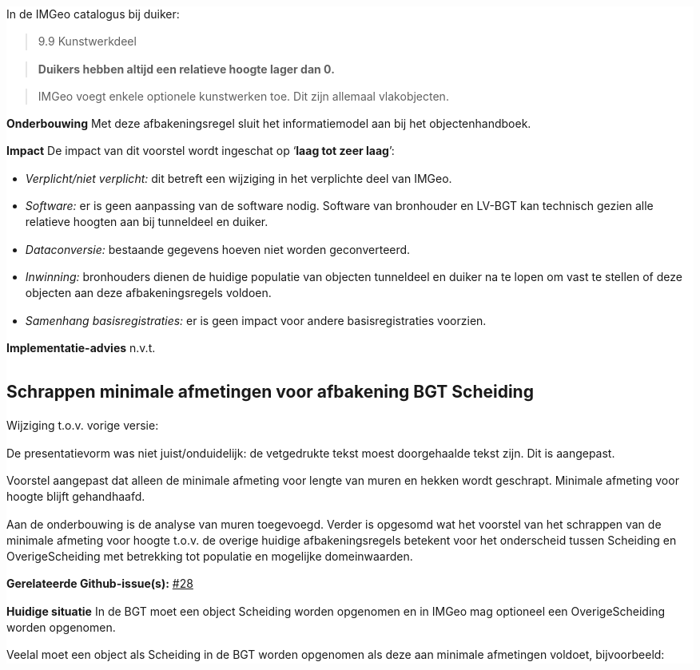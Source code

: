 In de IMGeo catalogus bij duiker:

>   9.9 Kunstwerkdeel

>   **Duikers hebben altijd een relatieve hoogte lager dan 0.**

>   IMGeo voegt enkele optionele kunstwerken toe. Dit zijn allemaal
>   vlakobjecten.

**Onderbouwing** Met deze afbakeningsregel sluit het informatiemodel aan bij het
objectenhandboek.

**Impact** De impact van dit voorstel wordt ingeschat op ‘**laag tot zeer
laag**’:

-   *Verplicht/niet verplicht:* dit betreft een wijziging in het verplichte deel
    van IMGeo.

-   *Software:* er is geen aanpassing van de software nodig. Software van
    bronhouder en LV-BGT kan technisch gezien alle relatieve hoogten aan bij
    tunneldeel en duiker.

-   *Dataconversie:* bestaande gegevens hoeven niet worden geconverteerd.

-   *Inwinning:* bronhouders dienen de huidige populatie van objecten tunneldeel
    en duiker na te lopen om vast te stellen of deze objecten aan deze
    afbakeningsregels voldoen.

-   *Samenhang basisregistraties:* er is geen impact voor andere
    basisregistraties voorzien.

**Implementatie-advies** n.v.t.

Schrappen minimale afmetingen voor afbakening BGT Scheiding
-----------------------------------------------------------

<wijziging>

Wijziging t.o.v. vorige versie:

De presentatievorm was niet juist/onduidelijk: de vetgedrukte tekst moest
doorgehaalde tekst zijn. Dit is aangepast.

Voorstel aangepast dat alleen de minimale afmeting voor lengte van muren en
hekken wordt geschrapt. Minimale afmeting voor hoogte blijft gehandhaafd.

Aan de onderbouwing is de analyse van muren toegevoegd. Verder is opgesomd wat
het voorstel van het schrappen van de minimale afmeting voor hoogte t.o.v. de
overige huidige afbakeningsregels betekent voor het onderscheid tussen Scheiding
en OverigeScheiding met betrekking tot populatie en mogelijke domeinwaarden.

</wijziging>

**Gerelateerde
Github-issue(s):** [\#28](https://github.com/Geonovum/IMGeo2018/issues/28) 

**Huidige situatie** In de BGT moet een object Scheiding worden opgenomen en in
IMGeo mag optioneel een OverigeScheiding worden opgenomen.

Veelal moet een object als Scheiding in de BGT worden opgenomen als deze aan
minimale afmetingen voldoet, bijvoorbeeld:
